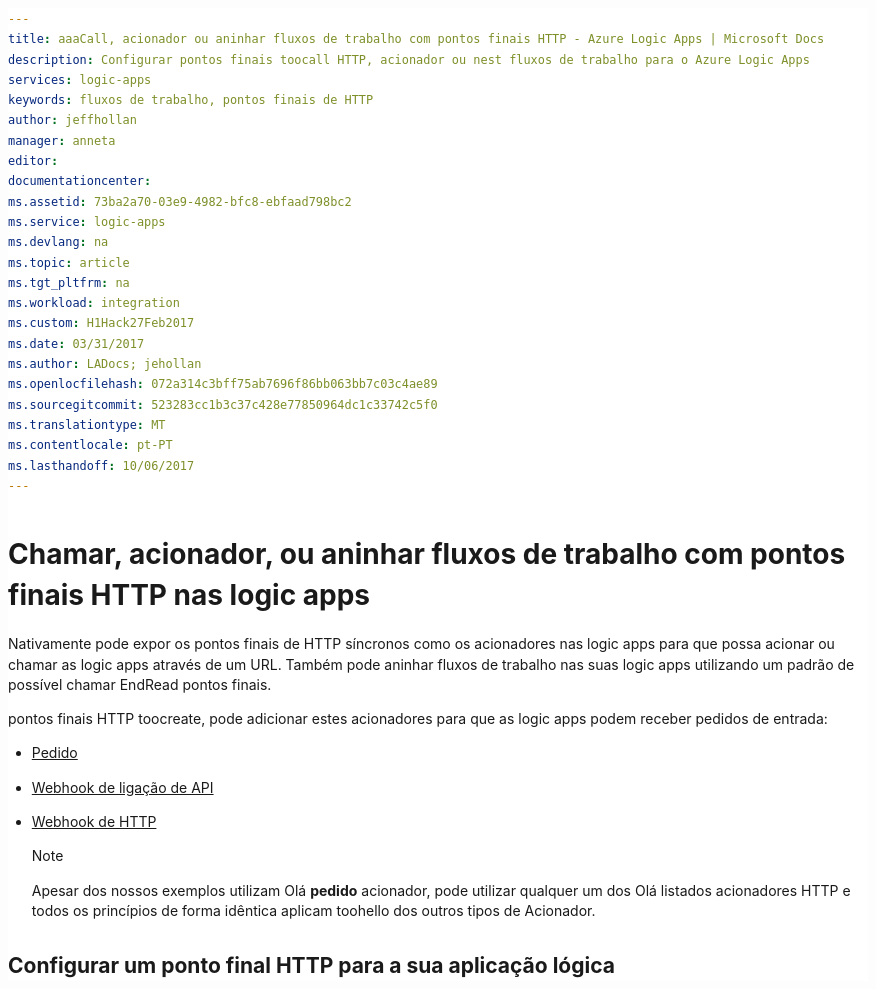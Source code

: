 ```yaml
---
title: aaaCall, acionador ou aninhar fluxos de trabalho com pontos finais HTTP - Azure Logic Apps | Microsoft Docs
description: Configurar pontos finais toocall HTTP, acionador ou nest fluxos de trabalho para o Azure Logic Apps
services: logic-apps
keywords: fluxos de trabalho, pontos finais de HTTP
author: jeffhollan
manager: anneta
editor: 
documentationcenter: 
ms.assetid: 73ba2a70-03e9-4982-bfc8-ebfaad798bc2
ms.service: logic-apps
ms.devlang: na
ms.topic: article
ms.tgt_pltfrm: na
ms.workload: integration
ms.custom: H1Hack27Feb2017
ms.date: 03/31/2017
ms.author: LADocs; jehollan
ms.openlocfilehash: 072a314c3bff75ab7696f86bb063bb7c03c4ae89
ms.sourcegitcommit: 523283cc1b3c37c428e77850964dc1c33742c5f0
ms.translationtype: MT
ms.contentlocale: pt-PT
ms.lasthandoff: 10/06/2017
---
```

# <a name="call-trigger-or-nest-workflows-with-http-endpoints-in-logic-apps"></a>Chamar, acionador, ou aninhar fluxos de trabalho com pontos finais HTTP nas logic apps

Nativamente pode expor os pontos finais de HTTP síncronos como os acionadores nas logic apps para que possa acionar ou chamar as logic apps através de um URL. Também pode aninhar fluxos de trabalho nas suas logic apps utilizando um padrão de possível chamar EndRead pontos finais.

pontos finais HTTP toocreate, pode adicionar estes acionadores para que as logic apps podem receber pedidos de entrada:

* [Pedido](../connectors/connectors-native-reqres.md)

* [Webhook de ligação de API](logic-apps-workflow-actions-triggers.md#api-connection-trigger)

* [Webhook de HTTP](../connectors/connectors-native-webhook.md)

   > [!NOTE]
   > Apesar dos nossos exemplos utilizam Olá **pedido** acionador, pode utilizar qualquer um dos Olá listados acionadores HTTP e todos os princípios de forma idêntica aplicam toohello dos outros tipos de Acionador.

## <a name="set-up-an-http-endpoint-for-your-logic-app"></a>Configurar um ponto final HTTP para a sua aplicação lógica


[1]: ./media/logic-apps-http-endpoint/manualtrigger.png
[2]: ./media/logic-apps-http-endpoint/manualtriggerurl.png
[3]: ./media/logic-apps-http-endpoint/response.png